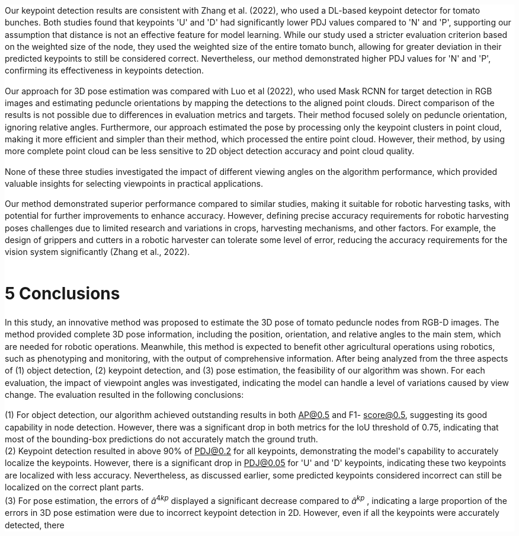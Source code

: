 Our keypoint detection results are consistent with Zhang et al. (2022), who used a DL-based keypoint detector for tomato bunches. Both studies found that keypoints 'U' and 'D' had significantly lower PDJ values compared to 'N' and 'P', supporting our assumption that distance is not an effective feature for model learning. While our study used a stricter evaluation criterion based on the weighted size of the node, they used the weighted size of the entire tomato bunch, allowing for greater deviation in their predicted keypoints to still be considered correct. Nevertheless, our method demonstrated higher PDJ values for 'N' and 'P', confirming its effectiveness in keypoints detection.  

Our approach for 3D pose estimation was compared with Luo et al (2022), who used Mask RCNN for target detection in RGB images and estimating peduncle orientations by mapping the detections to the aligned point clouds. Direct comparison of the results is not possible due to differences in evaluation metrics and targets. Their method focused solely on peduncle orientation, ignoring relative angles. Furthermore, our approach estimated the pose by processing only the keypoint clusters in point cloud, making it more efficient and simpler than their method, which processed the entire point cloud. However, their method, by using more complete point cloud can be less sensitive to 2D object detection accuracy and point cloud quality.  

None of these three studies investigated the impact of different viewing angles on the algorithm performance, which provided valuable insights for selecting viewpoints in practical applications.  

Our method demonstrated superior performance compared to similar studies, making it suitable for robotic harvesting tasks, with potential for further improvements to enhance accuracy. However, defining precise accuracy requirements for robotic harvesting poses challenges due to limited research and variations in crops, harvesting mechanisms, and other factors. For example, the design of grippers and cutters in a robotic harvester can tolerate some level of error, reducing the accuracy requirements for the vision system significantly (Zhang et al., 2022).  

# 5 Conclusions  

In this study, an innovative method was proposed to estimate the 3D pose of tomato peduncle nodes from RGB-D images. The method provided complete 3D pose information, including the position, orientation, and relative angles to the main stem, which are needed for robotic operations. Meanwhile, this method is expected to benefit other agricultural operations using robotics, such as phenotyping and monitoring, with the output of comprehensive information. After being analyzed from the three aspects of (1) object detection, (2) keypoint detection, and (3) pose estimation, the feasibility of our algorithm was shown. For each evaluation, the impact of viewpoint angles was investigated, indicating the model can handle a level of variations caused by view change. The evaluation resulted in the following conclusions:  

(1) For object detection, our algorithm achieved outstanding results in both AP@0.5 and F1- score@0.5, suggesting its good capability in node detection. However, there was a significant drop in both metrics for the IoU threshold of 0.75, indicating that most of the bounding-box predictions do not accurately match the ground truth.   
(2) Keypoint detection resulted in above $90 \%$ of PDJ@0.2 for all keypoints, demonstrating the model's capability to accurately localize the keypoints. However, there is a significant drop in PDJ@0.05 for 'U' and 'D' keypoints, indicating these two keypoints are localized with less accuracy. Nevertheless, as discussed earlier, some predicted keypoints considered incorrect can still be localized on the correct plant parts.   
(3) For pose estimation, the errors of $\hat { a } ^ { 4 k p }$ displayed a significant decrease compared to $\hat { a } ^ { k p }$ , indicating a large proportion of the errors in 3D pose estimation were due to incorrect keypoint detection in 2D. However, even if all the keypoints were accurately detected, there  
